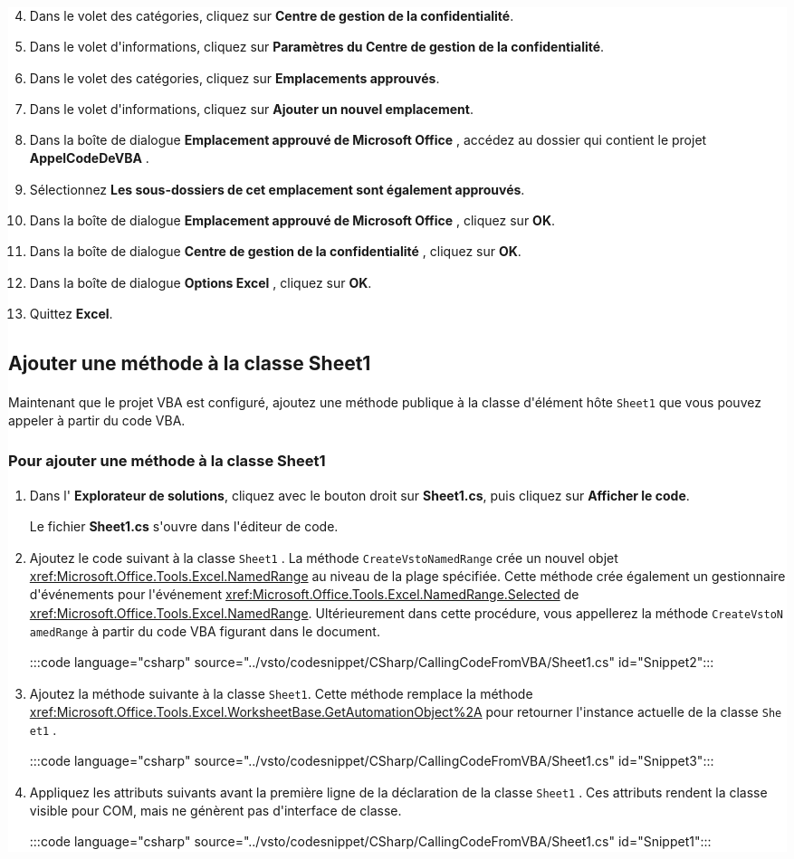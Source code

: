 4. Dans le volet des catégories, cliquez sur **Centre de gestion de la confidentialité**.

5. Dans le volet d'informations, cliquez sur **Paramètres du Centre de gestion de la confidentialité**.

6. Dans le volet des catégories, cliquez sur **Emplacements approuvés**.

7. Dans le volet d'informations, cliquez sur **Ajouter un nouvel emplacement**.

8. Dans la boîte de dialogue **Emplacement approuvé de Microsoft Office** , accédez au dossier qui contient le projet **AppelCodeDeVBA** .

9. Sélectionnez **Les sous-dossiers de cet emplacement sont également approuvés**.

10. Dans la boîte de dialogue **Emplacement approuvé de Microsoft Office** , cliquez sur **OK**.

11. Dans la boîte de dialogue **Centre de gestion de la confidentialité** , cliquez sur **OK**.

12. Dans la boîte de dialogue **Options Excel** , cliquez sur **OK**.

13. Quittez **Excel**.

## <a name="add-a-method-to-the-sheet1-class"></a>Ajouter une méthode à la classe Sheet1
 Maintenant que le projet VBA est configuré, ajoutez une méthode publique à la classe d'élément hôte `Sheet1` que vous pouvez appeler à partir du code VBA.

### <a name="to-add-a-method-to-the-sheet1-class"></a>Pour ajouter une méthode à la classe Sheet1

1. Dans l' **Explorateur de solutions**, cliquez avec le bouton droit sur **Sheet1.cs**, puis cliquez sur **Afficher le code**.

     Le fichier **Sheet1.cs** s'ouvre dans l'éditeur de code.

2. Ajoutez le code suivant à la classe `Sheet1` . La méthode `CreateVstoNamedRange` crée un nouvel objet <xref:Microsoft.Office.Tools.Excel.NamedRange> au niveau de la plage spécifiée. Cette méthode crée également un gestionnaire d'événements pour l'événement <xref:Microsoft.Office.Tools.Excel.NamedRange.Selected> de <xref:Microsoft.Office.Tools.Excel.NamedRange>. Ultérieurement dans cette procédure, vous appellerez la méthode `CreateVstoNamedRange` à partir du code VBA figurant dans le document.

     :::code language="csharp" source="../vsto/codesnippet/CSharp/CallingCodeFromVBA/Sheet1.cs" id="Snippet2":::

3. Ajoutez la méthode suivante à la classe `Sheet1`. Cette méthode remplace la méthode <xref:Microsoft.Office.Tools.Excel.WorksheetBase.GetAutomationObject%2A> pour retourner l'instance actuelle de la classe `Sheet1` .

     :::code language="csharp" source="../vsto/codesnippet/CSharp/CallingCodeFromVBA/Sheet1.cs" id="Snippet3":::

4. Appliquez les attributs suivants avant la première ligne de la déclaration de la classe `Sheet1` . Ces attributs rendent la classe visible pour COM, mais ne génèrent pas d'interface de classe.

     :::code language="csharp" source="../vsto/codesnippet/CSharp/CallingCodeFromVBA/Sheet1.cs" id="Snippet1":::
